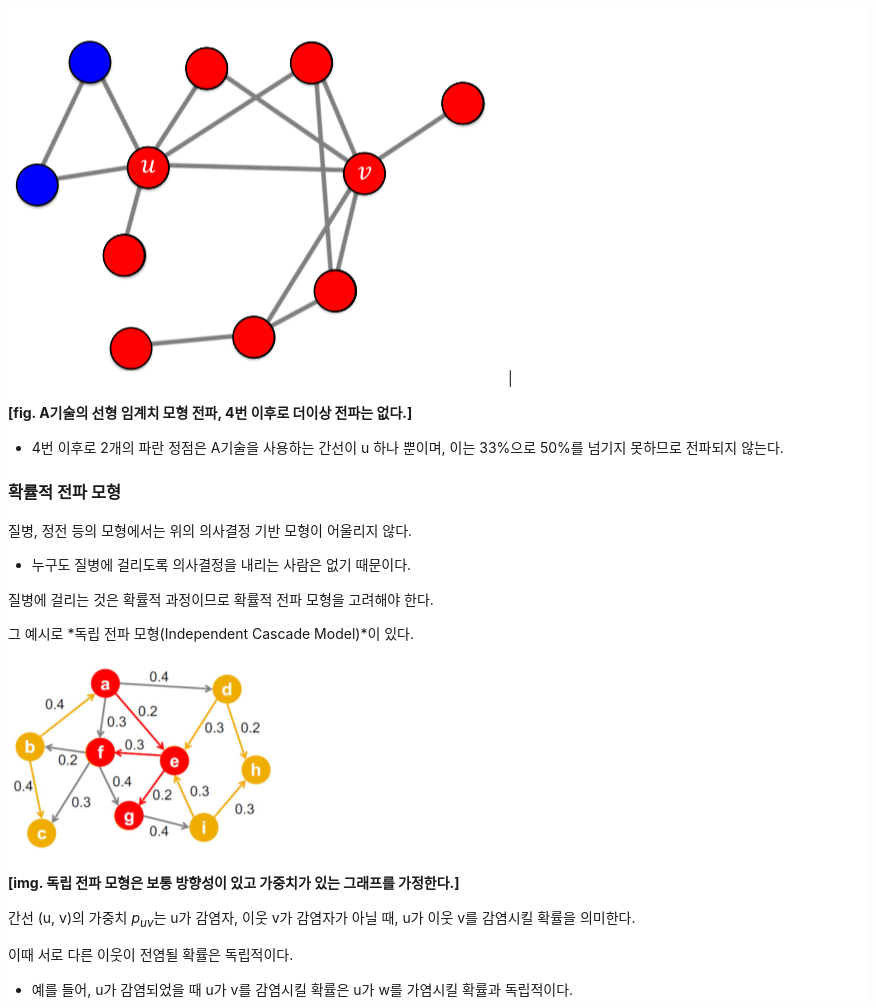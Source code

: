 ![image-20210224151650206](Graph.assets/image-20210224151650206.png) |

**[fig. A기술의 선형 임계치 모형 전파, 4번 이후로 더이상 전파는 없다.]**

- 4번 이후로 2개의 파란 정점은 A기술을 사용하는 간선이 u 하나 뿐이며, 이는 33%으로 50%를 넘기지 못하므로 전파되지 않는다.

### 확률적 전파 모형

질병, 정전 등의 모형에서는 위의 의사결정 기반 모형이 어울리지 않다.

- 누구도 질병에 걸리도록 의사결정을 내리는 사람은 없기 때문이다.

질병에 걸리는 것은 확률적 과정이므로 확률적 전파 모형을 고려해야 한다.

그 예시로 *독립 전파 모형(Independent Cascade Model)*이 있다.

![image-20210224152441815](Graph.assets/image-20210224152441815.png)

**[img. 독립 전파 모형은 보통 방향성이 있고 가중치가 있는 그래프를 가정한다.]**

간선 (u, v)의 가중치 $p_{uv}$는 u가 감염자, 이웃 v가 감염자가 아닐 때, u가 이웃 v를 감염시킬 확률을 의미한다.

이때 서로 다른 이웃이 전염될 확률은 독립적이다.

-  예를 들어, u가 감염되었을 때 u가 v를 감염시킬 확률은 u가 w를 가염시킬 확률과 독립적이다.
